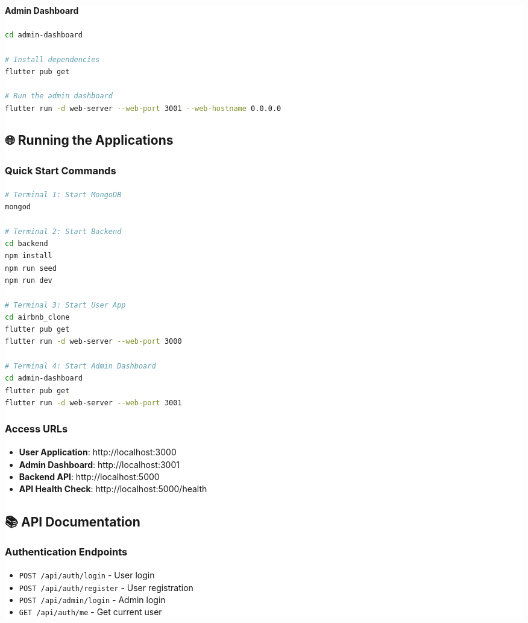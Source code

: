#### Admin Dashboard
```bash
cd admin-dashboard

# Install dependencies
flutter pub get

# Run the admin dashboard
flutter run -d web-server --web-port 3001 --web-hostname 0.0.0.0
```

## 🌐 Running the Applications

### Quick Start Commands

```bash
# Terminal 1: Start MongoDB
mongod

# Terminal 2: Start Backend
cd backend
npm install
npm run seed
npm run dev

# Terminal 3: Start User App
cd airbnb_clone
flutter pub get
flutter run -d web-server --web-port 3000

# Terminal 4: Start Admin Dashboard
cd admin-dashboard
flutter pub get
flutter run -d web-server --web-port 3001
```

### Access URLs
- **User Application**: http://localhost:3000
- **Admin Dashboard**: http://localhost:3001
- **Backend API**: http://localhost:5000
- **API Health Check**: http://localhost:5000/health

## 📚 API Documentation

### Authentication Endpoints
- `POST /api/auth/login` - User login
- `POST /api/auth/register` - User registration
- `POST /api/admin/login` - Admin login
- `GET /api/auth/me` - Get current user
